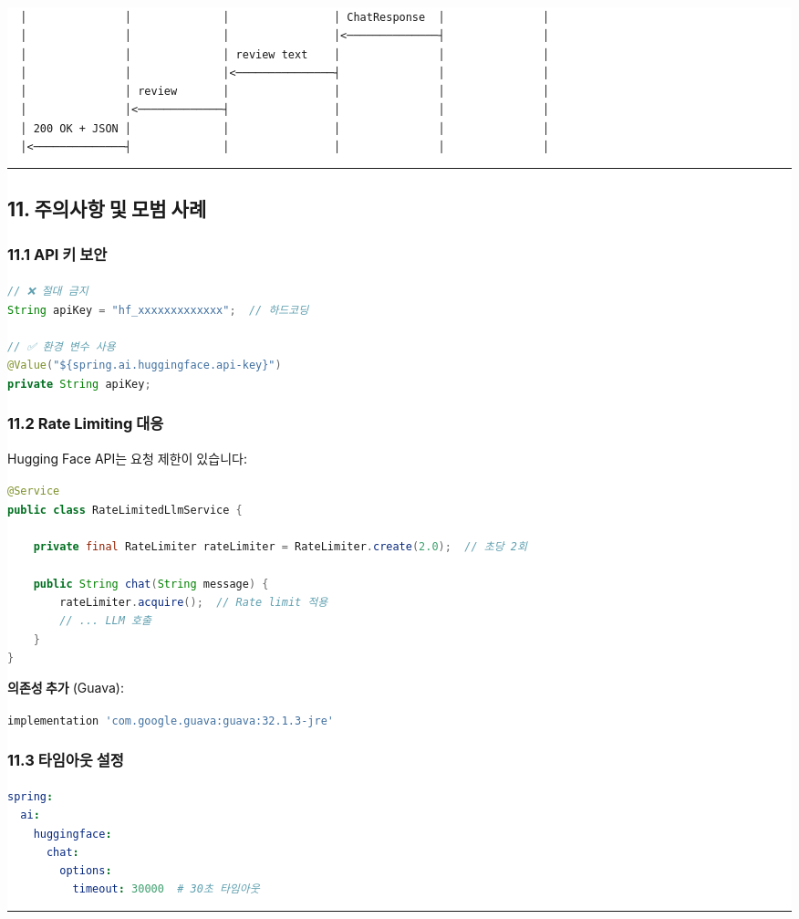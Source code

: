 ```
  │               │              │                │ ChatResponse  │               │
  │               │              │                │<──────────────┤               │
  │               │              │ review text    │               │               │
  │               │              │<───────────────┤               │               │
  │               │ review       │                │               │               │
  │               │<─────────────┤                │               │               │
  │ 200 OK + JSON │              │                │               │               │
  │<──────────────┤              │                │               │               │
```

---

## 11. 주의사항 및 모범 사례

### 11.1 API 키 보안

```java
// ❌ 절대 금지
String apiKey = "hf_xxxxxxxxxxxxx";  // 하드코딩

// ✅ 환경 변수 사용
@Value("${spring.ai.huggingface.api-key}")
private String apiKey;
```

### 11.2 Rate Limiting 대응

Hugging Face API는 요청 제한이 있습니다:

```java
@Service
public class RateLimitedLlmService {

    private final RateLimiter rateLimiter = RateLimiter.create(2.0);  // 초당 2회

    public String chat(String message) {
        rateLimiter.acquire();  // Rate limit 적용
        // ... LLM 호출
    }
}
```

**의존성 추가** (Guava):
```groovy
implementation 'com.google.guava:guava:32.1.3-jre'
```

### 11.3 타임아웃 설정

```yaml
spring:
  ai:
    huggingface:
      chat:
        options:
          timeout: 30000  # 30초 타임아웃
```

---
